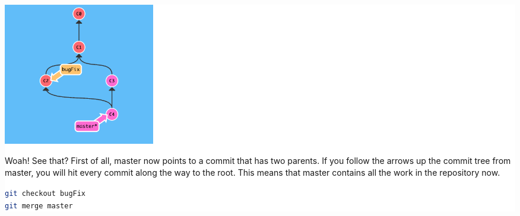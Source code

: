 <img src="./images/Merge2.png" style="width: 250px;"/>


Woah! See that? First of all, master now points to a commit that has two parents. If you follow the arrows up the commit tree from master, you will hit every commit along the way to the root. This means that master contains all the work in the repository now.


```bash
git checkout bugFix
git merge master
```
